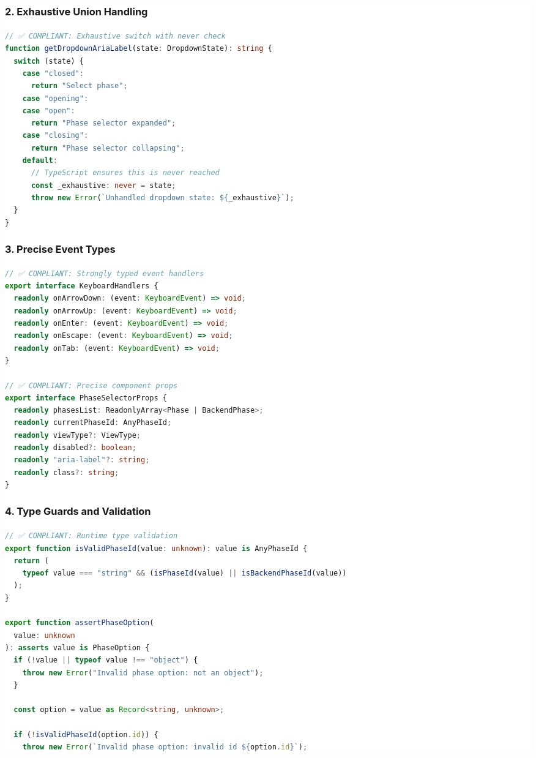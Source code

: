 ### 2. Exhaustive Union Handling

```typescript
// ✅ COMPLIANT: Exhaustive switch with never check
function getDropdownAriaLabel(state: DropdownState): string {
  switch (state) {
    case "closed":
      return "Select phase";
    case "opening":
    case "open":
      return "Phase selector expanded";
    case "closing":
      return "Phase selector collapsing";
    default:
      // TypeScript ensures this is never reached
      const _exhaustive: never = state;
      throw new Error(`Unhandled dropdown state: ${_exhaustive}`);
  }
}
```

### 3. Precise Event Types

```typescript
// ✅ COMPLIANT: Strongly typed event handlers
export interface KeyboardHandlers {
  readonly onArrowDown: (event: KeyboardEvent) => void;
  readonly onArrowUp: (event: KeyboardEvent) => void;
  readonly onEnter: (event: KeyboardEvent) => void;
  readonly onEscape: (event: KeyboardEvent) => void;
  readonly onTab: (event: KeyboardEvent) => void;
}

// ✅ COMPLIANT: Precise component props
export interface PhaseSelectorProps {
  readonly phasesList: ReadonlyArray<Phase | BackendPhase>;
  readonly currentPhaseId: AnyPhaseId;
  readonly viewType?: ViewType;
  readonly disabled?: boolean;
  readonly "aria-label"?: string;
  readonly class?: string;
}
```

### 4. Type Guards and Validation

```typescript
// ✅ COMPLIANT: Runtime type validation
export function isValidPhaseId(value: unknown): value is AnyPhaseId {
  return (
    typeof value === "string" && (isPhaseId(value) || isBackendPhaseId(value))
  );
}

export function assertPhaseOption(
  value: unknown
): asserts value is PhaseOption {
  if (!value || typeof value !== "object") {
    throw new Error("Invalid phase option: not an object");
  }

  const option = value as Record<string, unknown>;

  if (!isValidPhaseId(option.id)) {
    throw new Error(`Invalid phase option: invalid id ${option.id}`);
```